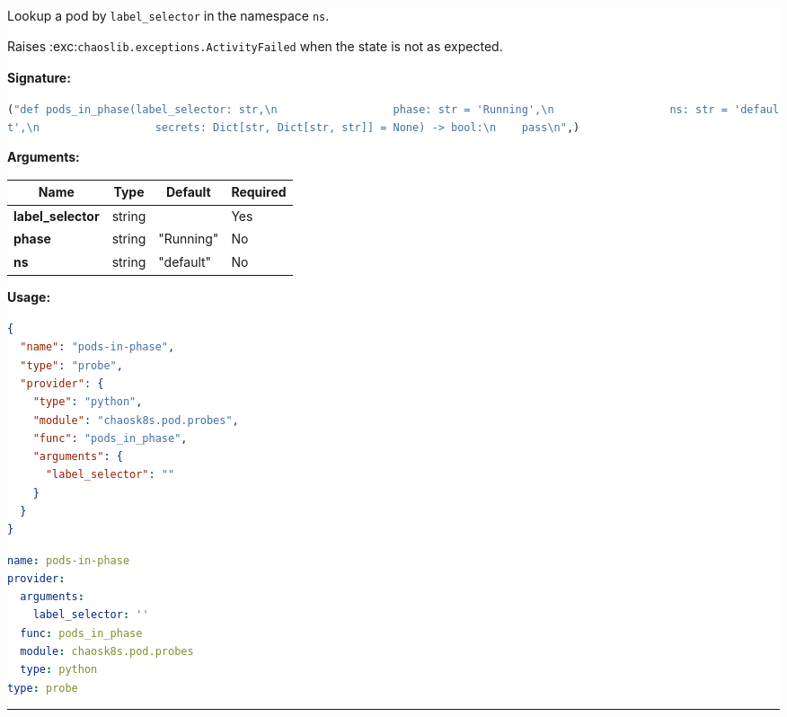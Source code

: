 
Lookup a pod by `label_selector` in the namespace `ns`.

Raises :exc:`chaoslib.exceptions.ActivityFailed` when the state is not
as expected.

**Signature:**

```python
("def pods_in_phase(label_selector: str,\n                  phase: str = 'Running',\n                  ns: str = 'default',\n                  secrets: Dict[str, Dict[str, str]] = None) -> bool:\n    pass\n",)
```

**Arguments:**

| Name | Type | Default | Required |
| --------------------- | ------------- | ------------- | ------------- |
| **label_selector**      | string |  | Yes |
| **phase**      | string | "Running" | No |
| **ns**      | string | "default" | No |




**Usage:**

```json
{
  "name": "pods-in-phase",
  "type": "probe",
  "provider": {
    "type": "python",
    "module": "chaosk8s.pod.probes",
    "func": "pods_in_phase",
    "arguments": {
      "label_selector": ""
    }
  }
}
```

```yaml
name: pods-in-phase
provider:
  arguments:
    label_selector: ''
  func: pods_in_phase
  module: chaosk8s.pod.probes
  type: python
type: probe

```



***


[chaostoolkit]: https://github.com/chaostoolkit/chaostoolkit
[doc]: https://docs.chaostoolkit.org/drivers/kubernetes/#exported-activities
 [podcreds]: https://kubernetes.io/docs/tasks/access-application-cluster/access-cluster/#accessing-the-api-from-a-pod
[gcloud]: https://cloud.google.com/sdk/gcloud/reference/auth/login
[pep8]: https://pycodestyle.readthedocs.io/en/latest/
[dco]: https://github.com/probot/dco#how-it-works
[venv]: https://docs.chaostoolkit.org/reference/usage/install/#create-a-virtual-environment